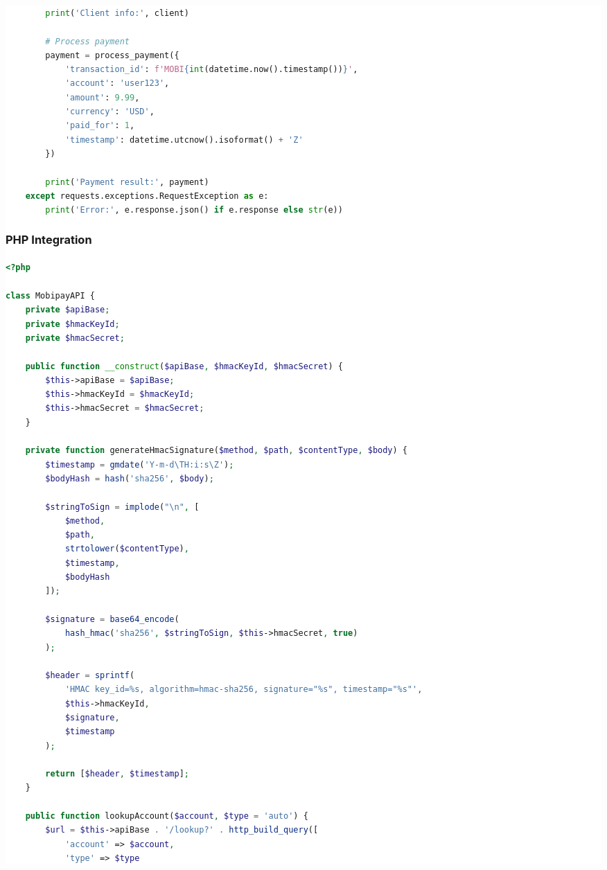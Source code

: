 ```python
        print('Client info:', client)
        
        # Process payment
        payment = process_payment({
            'transaction_id': f'MOBI{int(datetime.now().timestamp())}',
            'account': 'user123',
            'amount': 9.99,
            'currency': 'USD',
            'paid_for': 1,
            'timestamp': datetime.utcnow().isoformat() + 'Z'
        })
        
        print('Payment result:', payment)
    except requests.exceptions.RequestException as e:
        print('Error:', e.response.json() if e.response else str(e))
```

### PHP Integration

```php
<?php

class MobipayAPI {
    private $apiBase;
    private $hmacKeyId;
    private $hmacSecret;
    
    public function __construct($apiBase, $hmacKeyId, $hmacSecret) {
        $this->apiBase = $apiBase;
        $this->hmacKeyId = $hmacKeyId;
        $this->hmacSecret = $hmacSecret;
    }
    
    private function generateHmacSignature($method, $path, $contentType, $body) {
        $timestamp = gmdate('Y-m-d\TH:i:s\Z');
        $bodyHash = hash('sha256', $body);
        
        $stringToSign = implode("\n", [
            $method,
            $path,
            strtolower($contentType),
            $timestamp,
            $bodyHash
        ]);
        
        $signature = base64_encode(
            hash_hmac('sha256', $stringToSign, $this->hmacSecret, true)
        );
        
        $header = sprintf(
            'HMAC key_id=%s, algorithm=hmac-sha256, signature="%s", timestamp="%s"',
            $this->hmacKeyId,
            $signature,
            $timestamp
        );
        
        return [$header, $timestamp];
    }
    
    public function lookupAccount($account, $type = 'auto') {
        $url = $this->apiBase . '/lookup?' . http_build_query([
            'account' => $account,
            'type' => $type
```